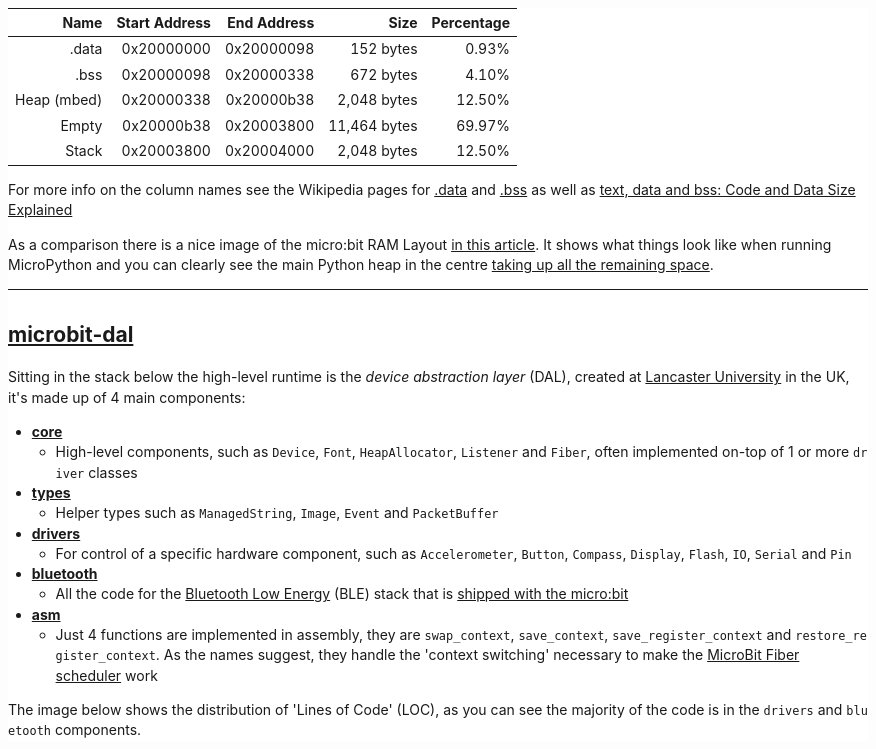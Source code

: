 | Name | Start Address | End Address | Size | Percentage |
|-----:|--------------:|------------:|-----:|-----------:|
|        .data | 0x20000000 | 0x20000098 |    152 bytes |  0.93% |
|         .bss | 0x20000098 | 0x20000338 |    672 bytes |  4.10% |
|  Heap (mbed) | 0x20000338 | 0x20000b38 |  2,048 bytes | 12.50% |
|        Empty | 0x20000b38 | 0x20003800 | 11,464 bytes | 69.97% |
|        Stack | 0x20003800 | 0x20004000 |  2,048 bytes | 12.50% |

For more info on the column names see the Wikipedia pages for [.data](https://en.wikipedia.org/wiki/Data_segment) and [.bss](https://en.wikipedia.org/wiki/.bss) as well as [text, data and bss: Code and Data Size Explained](https://mcuoneclipse.com/2013/04/14/text-data-and-bss-code-and-data-size-explained/)

As a comparison there is a nice image of the micro:bit RAM Layout [in this article](https://hackernoon.com/the-first-video-game-on-the-bbc-micro-bit-probably-4175fab44da8#5fea). It shows what things look like when running MicroPython and you can clearly see the main Python heap in the centre [taking up all the remaining space](https://github.com/bbcmicrobit/micropython/blob/master/source/microbit/mprun.c#L95-L104).

----

## [microbit-dal](https://github.com/lancaster-university/microbit-dal)

Sitting in the stack below the high-level runtime is the *device abstraction layer* (DAL), created at [Lancaster University](https://github.com/lancaster-university) in the UK, it's made up of 4 main components: 

- [**core**](https://github.com/lancaster-university/microbit-dal/tree/master/source/core)
  - High-level components, such as `Device`, `Font`, `HeapAllocator`, `Listener` and `Fiber`, often implemented on-top of 1 or more `driver` classes
- [**types**](https://github.com/lancaster-university/microbit-dal/tree/master/source/types)
  - Helper types such as `ManagedString`, `Image`, `Event` and `PacketBuffer`
- [**drivers**](https://github.com/lancaster-university/microbit-dal/tree/master/source/drivers)
  - For control of a specific hardware component, such as `Accelerometer`, `Button`, `Compass`, `Display`, `Flash`, `IO`, `Serial` and `Pin`
- [**bluetooth**](https://github.com/lancaster-university/microbit-dal/tree/master/source/bluetooth)
  - All the code for the [Bluetooth Low Energy](https://www.kitronik.co.uk/blog/bbc-microbit-bluetooth-low-energy/) (BLE) stack that is [shipped with the micro:bit](https://lancaster-university.github.io/microbit-docs/ble/profile/)
- [**asm**](https://github.com/lancaster-university/microbit-dal/tree/master/source/asm)
  - Just 4 functions are implemented in assembly, they are `swap_context`, `save_context`, `save_register_context` and `restore_register_context`. As the names suggest, they handle the 'context switching' necessary to make the [MicroBit Fiber scheduler](https://github.com/lancaster-university/microbit-dal/blob/master/source/core/MicroBitFiber.cpp) work

The image below shows the distribution of 'Lines of Code' (LOC), as you can see the majority of the code is in the `drivers` and `bluetooth` components.
